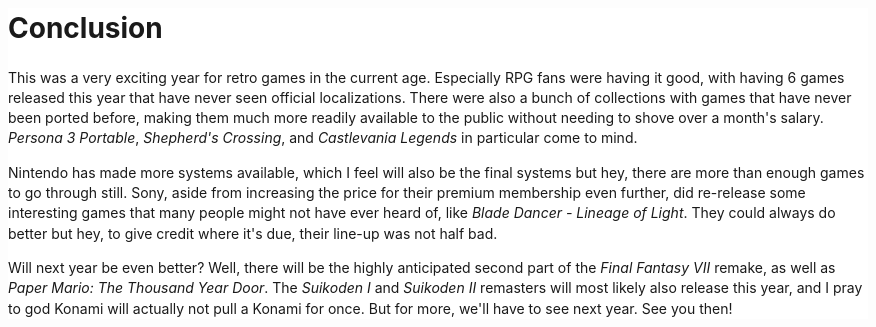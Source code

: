 # Conclusion

This was a very exciting year for retro games in the current age. Especially RPG fans were having it good, with having 6 games released this year that have never seen official localizations. There were also a bunch of collections with games that have never been ported before, making them much more readily available to the public without needing to shove over a month's salary. _Persona 3 Portable_, _Shepherd's Crossing_, and _Castlevania Legends_ in particular come to mind.

Nintendo has made more systems available, which I feel will also be the final systems but hey, there are more than enough games to go through still. Sony, aside from increasing the price for their premium membership even further, did re-release some interesting games that many people might not have ever heard of, like _Blade Dancer - Lineage of Light_. They could always do better but hey, to give credit where it's due, their line-up was not half bad.

Will next year be even better? Well, there will be the highly anticipated second part of the _Final Fantasy VII_ remake, as well as _Paper Mario: The Thousand Year Door_. The _Suikoden I_ and _Suikoden II_ remasters will most likely also release this year, and I pray to god Konami will actually not pull a Konami for once. But for more, we'll have to see next year. See you then!